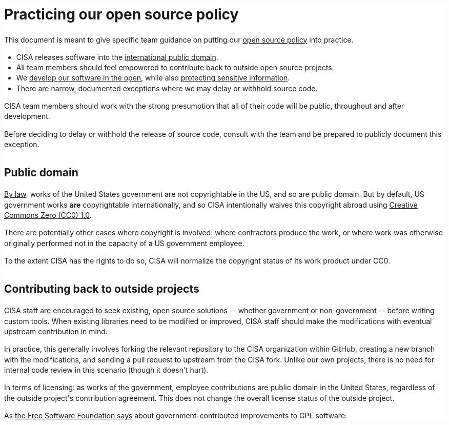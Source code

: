 # Practicing our open source policy #

This document is meant to give specific team guidance on putting our [open
source policy](policy.md) into practice.

* CISA releases software into the [international public domain](#public-domain).
* All team members should feel empowered to contribute back to outside open
  source projects.
* We [develop our software in the open](#working-in-public), while also
  [protecting sensitive information](#protecting-sensitive-information).
* There are [narrow, documented exceptions](#exceptions) where we may delay or
  withhold source code.

CISA team members should work with the strong presumption that all of their code
will be public, throughout and after development.

Before deciding to delay or withhold the release of source code, consult with
the team and be prepared to publicly document this exception.

## Public domain ##

[By law](http://www.law.cornell.edu/uscode/text/17/105), works of the United
States government are not copyrightable in the US, and so are public domain. But
by default, US government works **are** copyrightable internationally, and so
CISA intentionally waives this copyright abroad using [Creative Commons Zero
(CC0) 1.0](https://creativecommons.org/publicdomain/zero/1.0/).

There are potentially other cases where copyright is involved: where contractors
produce the work, or where work was otherwise originally performed not in the
capacity of a US government employee.

To the extent CISA has the rights to do so, CISA will normalize the copyright
status of its work product under CC0.

## Contributing back to outside projects ##

CISA staff are encouraged to seek existing, open source solutions -- whether
government or non-government -- before writing custom tools. When existing
libraries need to be modified or improved, CISA staff should make the
modifications with eventual upstream contribution in mind.

In practice, this generally involves forking the relevant repository to the CISA
organization within GitHub, creating a new branch with the modifications, and
sending a pull request to upstream from the CISA fork. Unlike our own projects,
there is no need for internal code review in this scenario (though it doesn't
hurt).

In terms of licensing: as works of the government, employee contributions are
public domain in the United States, regardless of the outside project's
contribution agreement. This does not change the overall license status of the
outside project.

As [the Free Software Foundation
says](https://www.gnu.org/licenses/gpl-faq.html#GPLUSGovAdd) about
government-contributed improvements to GPL software:

